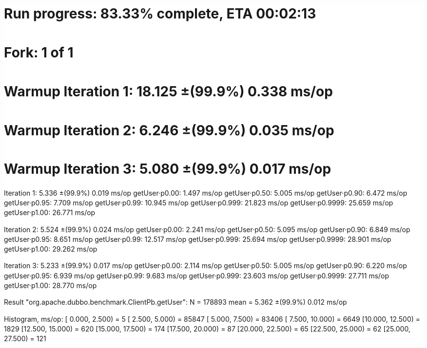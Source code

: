 # Run progress: 83.33% complete, ETA 00:02:13
# Fork: 1 of 1
# Warmup Iteration   1: 18.125 ±(99.9%) 0.338 ms/op
# Warmup Iteration   2: 6.246 ±(99.9%) 0.035 ms/op
# Warmup Iteration   3: 5.080 ±(99.9%) 0.017 ms/op
Iteration   1: 5.336 ±(99.9%) 0.019 ms/op
                 getUser·p0.00:   1.497 ms/op
                 getUser·p0.50:   5.005 ms/op
                 getUser·p0.90:   6.472 ms/op
                 getUser·p0.95:   7.709 ms/op
                 getUser·p0.99:   10.945 ms/op
                 getUser·p0.999:  21.823 ms/op
                 getUser·p0.9999: 25.659 ms/op
                 getUser·p1.00:   26.771 ms/op

Iteration   2: 5.524 ±(99.9%) 0.024 ms/op
                 getUser·p0.00:   2.241 ms/op
                 getUser·p0.50:   5.095 ms/op
                 getUser·p0.90:   6.849 ms/op
                 getUser·p0.95:   8.651 ms/op
                 getUser·p0.99:   12.517 ms/op
                 getUser·p0.999:  25.694 ms/op
                 getUser·p0.9999: 28.901 ms/op
                 getUser·p1.00:   29.262 ms/op

Iteration   3: 5.233 ±(99.9%) 0.017 ms/op
                 getUser·p0.00:   2.114 ms/op
                 getUser·p0.50:   5.005 ms/op
                 getUser·p0.90:   6.220 ms/op
                 getUser·p0.95:   6.939 ms/op
                 getUser·p0.99:   9.683 ms/op
                 getUser·p0.999:  23.603 ms/op
                 getUser·p0.9999: 27.711 ms/op
                 getUser·p1.00:   28.770 ms/op



Result "org.apache.dubbo.benchmark.ClientPb.getUser":
  N = 178893
  mean =      5.362 ±(99.9%) 0.012 ms/op

  Histogram, ms/op:
    [ 0.000,  2.500) = 5 
    [ 2.500,  5.000) = 85847 
    [ 5.000,  7.500) = 83406 
    [ 7.500, 10.000) = 6649 
    [10.000, 12.500) = 1829 
    [12.500, 15.000) = 620 
    [15.000, 17.500) = 174 
    [17.500, 20.000) = 87 
    [20.000, 22.500) = 65 
    [22.500, 25.000) = 62 
    [25.000, 27.500) = 121 
